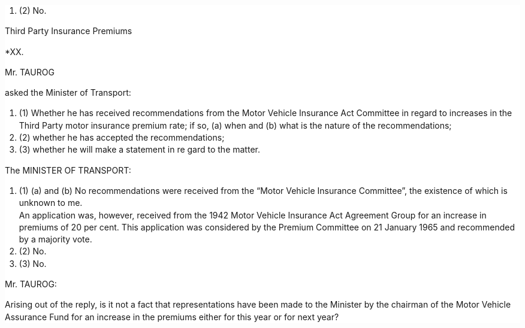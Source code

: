 <ol><li>(2) No.</li>

</ol>

</answer>

</oralStatements>

<oralStatements>

<heading>Third Party Insurance Premiums</heading>

<question by="#taurog" to="#the_minister_of_transport">

<num>*XX.</num>

<from>Mr. TAUROG</from>

<p>asked the Minister of Transport:</p>

<ol>

<li>(1) Whether he has received recommendations from the Motor Vehicle Insurance Act Committee in regard to increases in the Third Party motor insurance premium rate; if so, (a) when and (b) what is the nature of the recommendations;</li>

<li>(2) whether he has accepted the recommendations;</li>

<li>(3) whether he will make a statement in re gard to the matter.</li>

</ol>

</question>

<answer by="#the_minister_of_transport" to="#taurog">

<from>The MINISTER OF TRANSPORT:</from>

<ol>

<li>(1) (a) and (b) No recommendations were received from the &#x201C;Motor Vehicle Insurance Committee&#x201D;, the existence of which is unknown to me.<br/>An application was, however, received from the 1942 Motor Vehicle Insurance Act Agreement Group for an increase in premiums of 20 per cent. This application was considered by the Premium Committee on 21 January 1965 and recommended by a majority vote.</li>

<li>(2) No.</li>

<li>(3) No.</li>

</ol>

</answer>

<question by="#taurog" to="#minister_of_transport">

<from>Mr. TAUROG:</from>

<p>Arising out of the reply, is it not a fact that representations have been made to the Minister by the chairman of the Motor Vehicle Assurance Fund for an increase in the premiums either for this year or for next year?</p>

</question>
